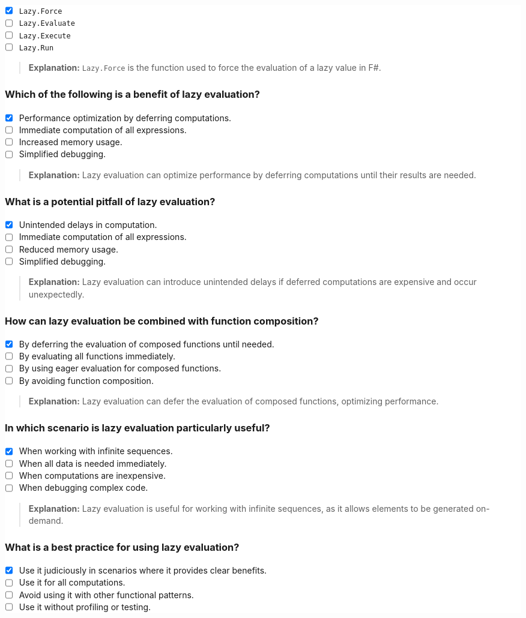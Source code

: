 - [x] `Lazy.Force`
- [ ] `Lazy.Evaluate`
- [ ] `Lazy.Execute`
- [ ] `Lazy.Run`

> **Explanation:** `Lazy.Force` is the function used to force the evaluation of a lazy value in F#.

### Which of the following is a benefit of lazy evaluation?

- [x] Performance optimization by deferring computations.
- [ ] Immediate computation of all expressions.
- [ ] Increased memory usage.
- [ ] Simplified debugging.

> **Explanation:** Lazy evaluation can optimize performance by deferring computations until their results are needed.

### What is a potential pitfall of lazy evaluation?

- [x] Unintended delays in computation.
- [ ] Immediate computation of all expressions.
- [ ] Reduced memory usage.
- [ ] Simplified debugging.

> **Explanation:** Lazy evaluation can introduce unintended delays if deferred computations are expensive and occur unexpectedly.

### How can lazy evaluation be combined with function composition?

- [x] By deferring the evaluation of composed functions until needed.
- [ ] By evaluating all functions immediately.
- [ ] By using eager evaluation for composed functions.
- [ ] By avoiding function composition.

> **Explanation:** Lazy evaluation can defer the evaluation of composed functions, optimizing performance.

### In which scenario is lazy evaluation particularly useful?

- [x] When working with infinite sequences.
- [ ] When all data is needed immediately.
- [ ] When computations are inexpensive.
- [ ] When debugging complex code.

> **Explanation:** Lazy evaluation is useful for working with infinite sequences, as it allows elements to be generated on-demand.

### What is a best practice for using lazy evaluation?

- [x] Use it judiciously in scenarios where it provides clear benefits.
- [ ] Use it for all computations.
- [ ] Avoid using it with other functional patterns.
- [ ] Use it without profiling or testing.
